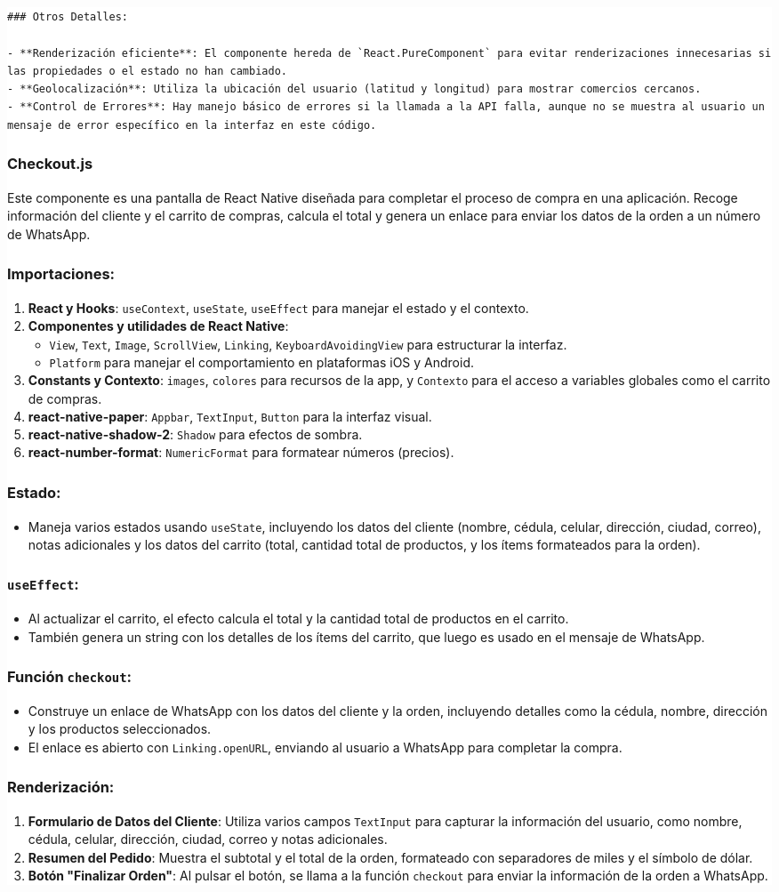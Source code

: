     ### Otros Detalles:
    
    - **Renderización eficiente**: El componente hereda de `React.PureComponent` para evitar renderizaciones innecesarias si las propiedades o el estado no han cambiado.
    - **Geolocalización**: Utiliza la ubicación del usuario (latitud y longitud) para mostrar comercios cercanos.
    - **Control de Errores**: Hay manejo básico de errores si la llamada a la API falla, aunque no se muestra al usuario un mensaje de error específico en la interfaz en este código.

### Checkout.js

Este componente es una pantalla de React Native diseñada para completar el proceso de compra en una aplicación. Recoge información del cliente y el carrito de compras, calcula el total y genera un enlace para enviar los datos de la orden a un número de WhatsApp.

### Importaciones:

1. **React y Hooks**: `useContext`, `useState`, `useEffect` para manejar el estado y el contexto.
2. **Componentes y utilidades de React Native**:
    - `View`, `Text`, `Image`, `ScrollView`, `Linking`, `KeyboardAvoidingView` para estructurar la interfaz.
    - `Platform` para manejar el comportamiento en plataformas iOS y Android.
3. **Constants y Contexto**: `images`, `colores` para recursos de la app, y `Contexto` para el acceso a variables globales como el carrito de compras.
4. **react-native-paper**: `Appbar`, `TextInput`, `Button` para la interfaz visual.
5. **react-native-shadow-2**: `Shadow` para efectos de sombra.
6. **react-number-format**: `NumericFormat` para formatear números (precios).

### Estado:

- Maneja varios estados usando `useState`, incluyendo los datos del cliente (nombre, cédula, celular, dirección, ciudad, correo), notas adicionales y los datos del carrito (total, cantidad total de productos, y los ítems formateados para la orden).

### `useEffect`:

- Al actualizar el carrito, el efecto calcula el total y la cantidad total de productos en el carrito.
- También genera un string con los detalles de los ítems del carrito, que luego es usado en el mensaje de WhatsApp.

### Función `checkout`:

- Construye un enlace de WhatsApp con los datos del cliente y la orden, incluyendo detalles como la cédula, nombre, dirección y los productos seleccionados.
- El enlace es abierto con `Linking.openURL`, enviando al usuario a WhatsApp para completar la compra.

### Renderización:

1. **Formulario de Datos del Cliente**: Utiliza varios campos `TextInput` para capturar la información del usuario, como nombre, cédula, celular, dirección, ciudad, correo y notas adicionales.
2. **Resumen del Pedido**: Muestra el subtotal y el total de la orden, formateado con separadores de miles y el símbolo de dólar.
3. **Botón "Finalizar Orden"**: Al pulsar el botón, se llama a la función `checkout` para enviar la información de la orden a WhatsApp.
